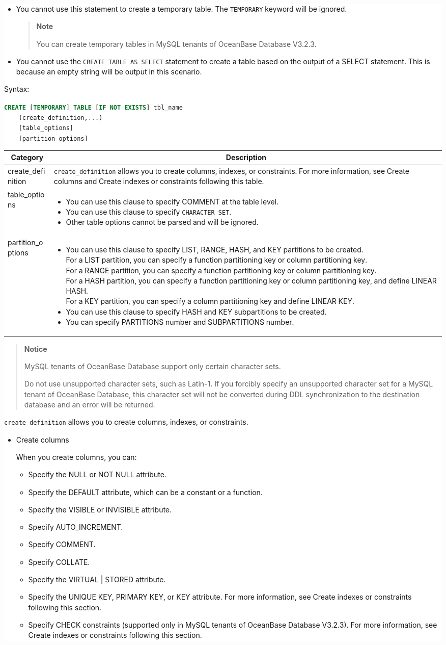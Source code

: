 * You cannot use this statement to create a temporary table. The `TEMPORARY` keyword will be ignored.

   > **Note**
   >
   > You can create temporary tables in MySQL tenants of OceanBase Database V3.2.3.

* You cannot use the `CREATE TABLE AS SELECT` statement to create a table based on the output of a SELECT statement. This is because an empty string will be output in this scenario.

Syntax:

```sql
CREATE [TEMPORARY] TABLE [IF NOT EXISTS] tbl_name
    (create_definition,...)   
    [table_options]
    [partition_options]
```

| Category | Description |
|-------------------|--------------------------------------------------------------|
| create_definition | `create_definition` allows you to create columns, indexes, or constraints. For more information, see Create columns and Create indexes or constraints following this table.  |
| table_options | <ul><li>You can use this clause to specify COMMENT at the table level. <li> You can use this clause to specify `CHARACTER SET`. <li>Other table options cannot be parsed and will be ignored. </ul> |
| partition_options | <ul><li>You can use this clause to specify LIST, RANGE, HASH, and KEY partitions to be created.<br>For a LIST partition, you can specify a function partitioning key or column partitioning key.<br>For a RANGE partition, you can specify a function partitioning key or column partitioning key.<br>For a HASH partition, you can specify a function partitioning key or column partitioning key, and define LINEAR HASH.<br>For a KEY partition, you can specify a column partitioning key and define LINEAR KEY.   <li> You can use this clause to specify HASH and KEY subpartitions to be created.    <li> You can specify PARTITIONS number and SUBPARTITIONS number.      </ul> |

> **Notice**
>
> MySQL tenants of OceanBase Database support only certain character sets.[](https://www.oceanbase.com/docs/enterprise/oceanbase-database-cn/V3.2.3/10000000000357411)
>
> Do not use unsupported character sets, such as Latin-1. If you forcibly specify an unsupported character set for a MySQL tenant of OceanBase Database, this character set will not be converted during DDL synchronization to the destination database and an error will be returned.

`create_definition` allows you to create columns, indexes, or constraints.

* Create columns

  When you create columns, you can:

  * Specify the NULL or NOT NULL attribute.

  * Specify the DEFAULT attribute, which can be a constant or a function.

  * Specify the VISIBLE or INVISIBLE attribute.

  * Specify AUTO_INCREMENT.

  * Specify COMMENT.

  * Specify COLLATE.

  * Specify the VIRTUAL | STORED attribute.

  * Specify the UNIQUE KEY, PRIMARY KEY, or KEY attribute. For more information, see Create indexes or constraints following this section.

  * Specify CHECK constraints (supported only in MySQL tenants of OceanBase Database V3.2.3). For more information, see Create indexes or constraints following this section.
